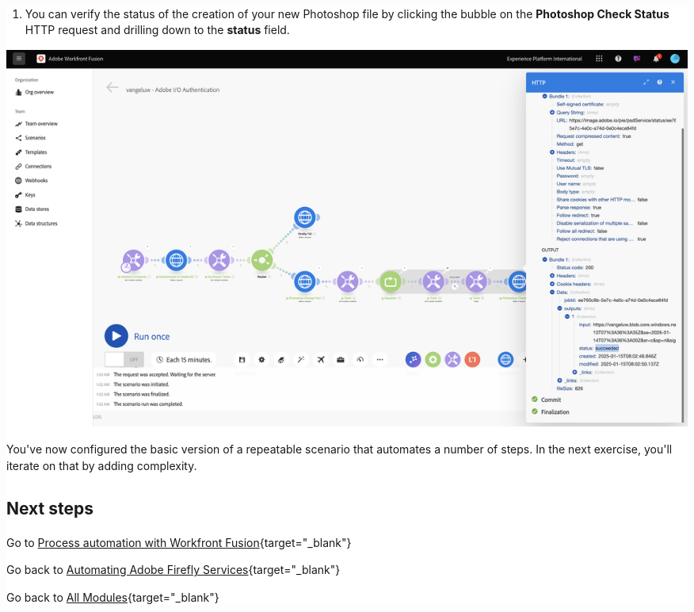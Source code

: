 1. You can verify the status of the creation of your new Photoshop file by clicking the bubble on the **Photoshop Check Status** HTTP request and drilling down to the **status** field.

  ![WF Fusion](./images/wffusion126.png)

You've now configured the basic version of a repeatable scenario that automates a number of steps. In the next exercise, you'll iterate on that by adding complexity.

## Next steps

Go to [Process automation with Workfront Fusion](./ex3.md){target="_blank"}

Go back to [Automating Adobe Firefly Services](./automation.md){target="_blank"}

Go back to [All Modules](./../../../overview.md){target="_blank"}
